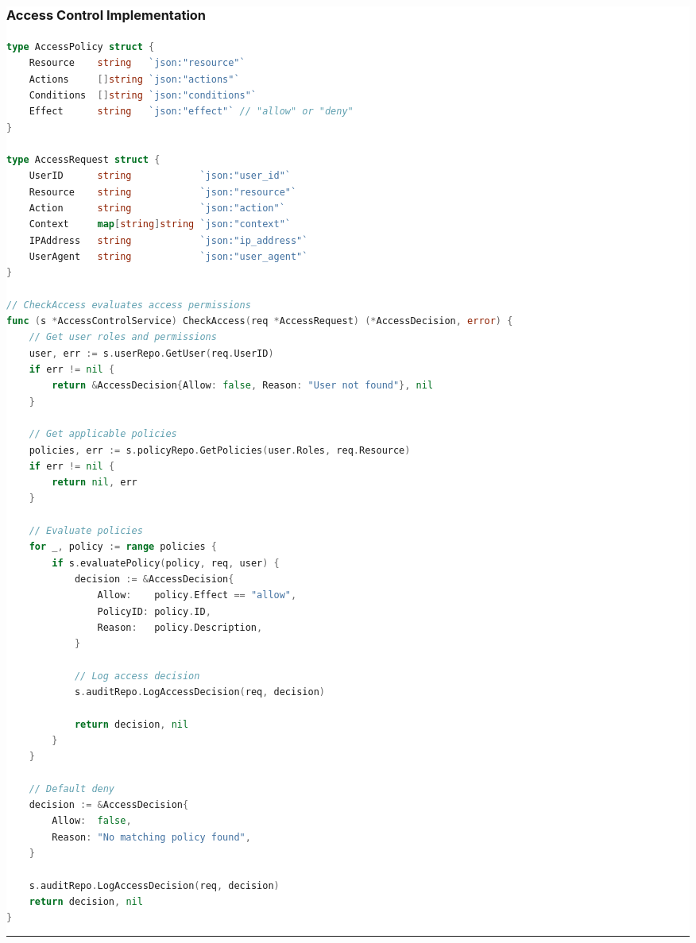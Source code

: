 ### **Access Control Implementation**

```go
type AccessPolicy struct {
    Resource    string   `json:"resource"`
    Actions     []string `json:"actions"`
    Conditions  []string `json:"conditions"`
    Effect      string   `json:"effect"` // "allow" or "deny"
}

type AccessRequest struct {
    UserID      string            `json:"user_id"`
    Resource    string            `json:"resource"`
    Action      string            `json:"action"`
    Context     map[string]string `json:"context"`
    IPAddress   string            `json:"ip_address"`
    UserAgent   string            `json:"user_agent"`
}

// CheckAccess evaluates access permissions
func (s *AccessControlService) CheckAccess(req *AccessRequest) (*AccessDecision, error) {
    // Get user roles and permissions
    user, err := s.userRepo.GetUser(req.UserID)
    if err != nil {
        return &AccessDecision{Allow: false, Reason: "User not found"}, nil
    }
    
    // Get applicable policies
    policies, err := s.policyRepo.GetPolicies(user.Roles, req.Resource)
    if err != nil {
        return nil, err
    }
    
    // Evaluate policies
    for _, policy := range policies {
        if s.evaluatePolicy(policy, req, user) {
            decision := &AccessDecision{
                Allow:    policy.Effect == "allow",
                PolicyID: policy.ID,
                Reason:   policy.Description,
            }
            
            // Log access decision
            s.auditRepo.LogAccessDecision(req, decision)
            
            return decision, nil
        }
    }
    
    // Default deny
    decision := &AccessDecision{
        Allow:  false,
        Reason: "No matching policy found",
    }
    
    s.auditRepo.LogAccessDecision(req, decision)
    return decision, nil
}
```

---